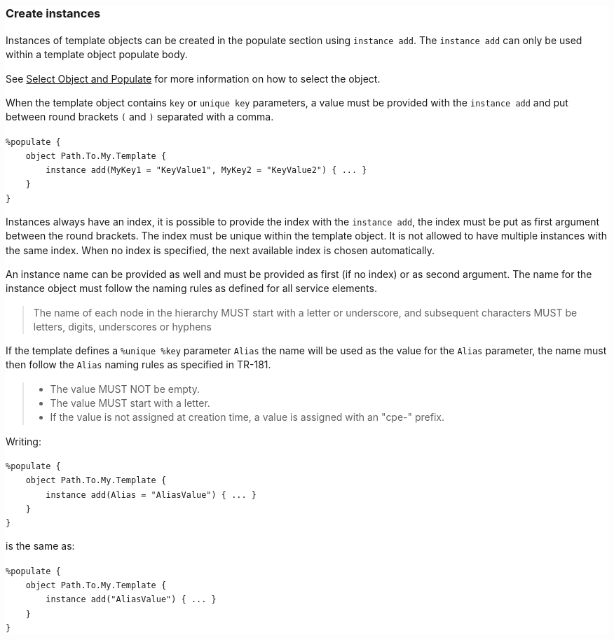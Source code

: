 
### Create instances

Instances of template objects can be created in the populate section using `instance add`. The `instance add` can only be used within a template object populate body.

See [Select Object and Populate](#selecting-object-and-populate) for more information on how to select the object.

When the template object contains `key` or `unique key` parameters, a value must be provided with the `instance add` and put between round brackets `(` and `)` separated with a comma.

```
%populate {
    object Path.To.My.Template {
        instance add(MyKey1 = "KeyValue1", MyKey2 = "KeyValue2") { ... }
    }
}
```

Instances always have an index, it is possible to provide the index with the `instance add`, the index must be put as first argument between the round brackets. The index must be unique within the template object. It is not allowed to have multiple instances with the same index. When no index is specified, the next available index is chosen automatically.

An instance name can be provided as well and must be provided as first (if no index) or as second argument. The name for the instance object must follow the naming rules as defined for all service elements.

> The name of each node in the hierarchy MUST start with a letter or underscore, and subsequent characters MUST be letters, digits, underscores or hyphens

If the template defines a `%unique %key` parameter `Alias` the name will be used as the value for the `Alias` parameter, the name must then follow the `Alias` naming rules as specified in TR-181.

> - The value MUST NOT be empty.
> - The value MUST start with a letter.
> - If the value is not assigned at creation time, a value is assigned with an "cpe-" prefix.

Writing:

```
%populate {
    object Path.To.My.Template {
        instance add(Alias = "AliasValue") { ... }
    }
}
```

is the same as:

```
%populate {
    object Path.To.My.Template {
        instance add("AliasValue") { ... }
    }
}
```
